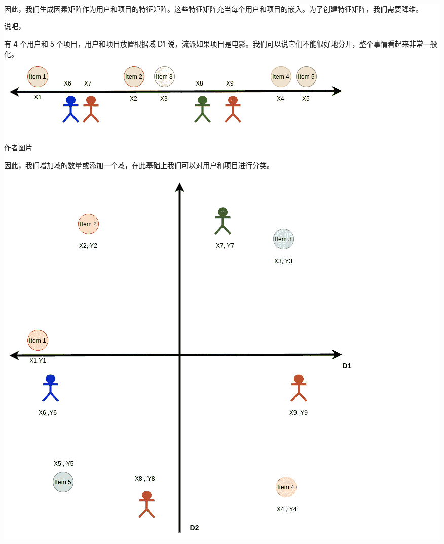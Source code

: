 因此，我们生成因素矩阵作为用户和项目的特征矩阵。这些特征矩阵充当每个用户和项目的嵌入。为了创建特征矩阵，我们需要降维。

说吧，

有 4 个用户和 5 个项目，用户和项目放置根据域 D1 说，流派如果项目是电影。我们可以说它们不能很好地分开，整个事情看起来非常一般化。

![](img/a0f85a358bf6fe6d4ec4fc6c3e8d7aca.png)

作者图片

因此，我们增加域的数量或添加一个域，在此基础上我们可以对用户和项目进行分类。

![](img/cd7438e311a870ad10f4b61e54abeed7.png)
